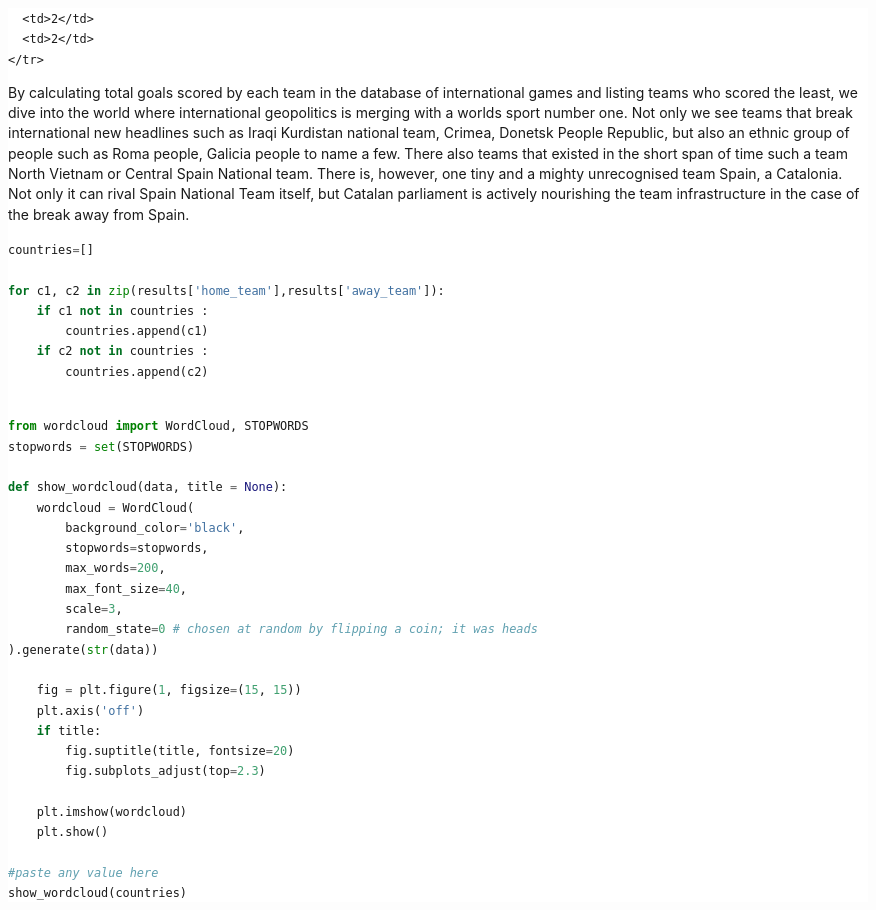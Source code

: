       <td>2</td>
      <td>2</td>
    </tr>
  </tbody>
</table>
</div>



By calculating total goals scored by each team in the database of international games and listing teams who scored the least, we dive into the world where international geopolitics is merging with a worlds sport number one. Not only we see teams that break international new headlines such as Iraqi Kurdistan national team, Crimea, Donetsk People Republic, but also an ethnic group of people such as Roma people, Galicia people to name a few. There also teams that existed in the short span of time such a team North Vietnam or Central Spain National team. There is, however, one tiny and a mighty unrecognised team Spain, a Catalonia. Not only it can rival Spain National Team itself, but Catalan parliament is actively nourishing the team infrastructure in the case of the break away from Spain.  


```python
countries=[]

for c1, c2 in zip(results['home_team'],results['away_team']):
    if c1 not in countries :
        countries.append(c1)
    if c2 not in countries :
        countries.append(c2)
        

```


```python
from wordcloud import WordCloud, STOPWORDS
stopwords = set(STOPWORDS)

def show_wordcloud(data, title = None):
    wordcloud = WordCloud(
        background_color='black',
        stopwords=stopwords,
        max_words=200,
        max_font_size=40, 
        scale=3,
        random_state=0 # chosen at random by flipping a coin; it was heads
).generate(str(data))

    fig = plt.figure(1, figsize=(15, 15))
    plt.axis('off')
    if title: 
        fig.suptitle(title, fontsize=20)
        fig.subplots_adjust(top=2.3)

    plt.imshow(wordcloud)
    plt.show()
    
#paste any value here 
show_wordcloud(countries)

```
